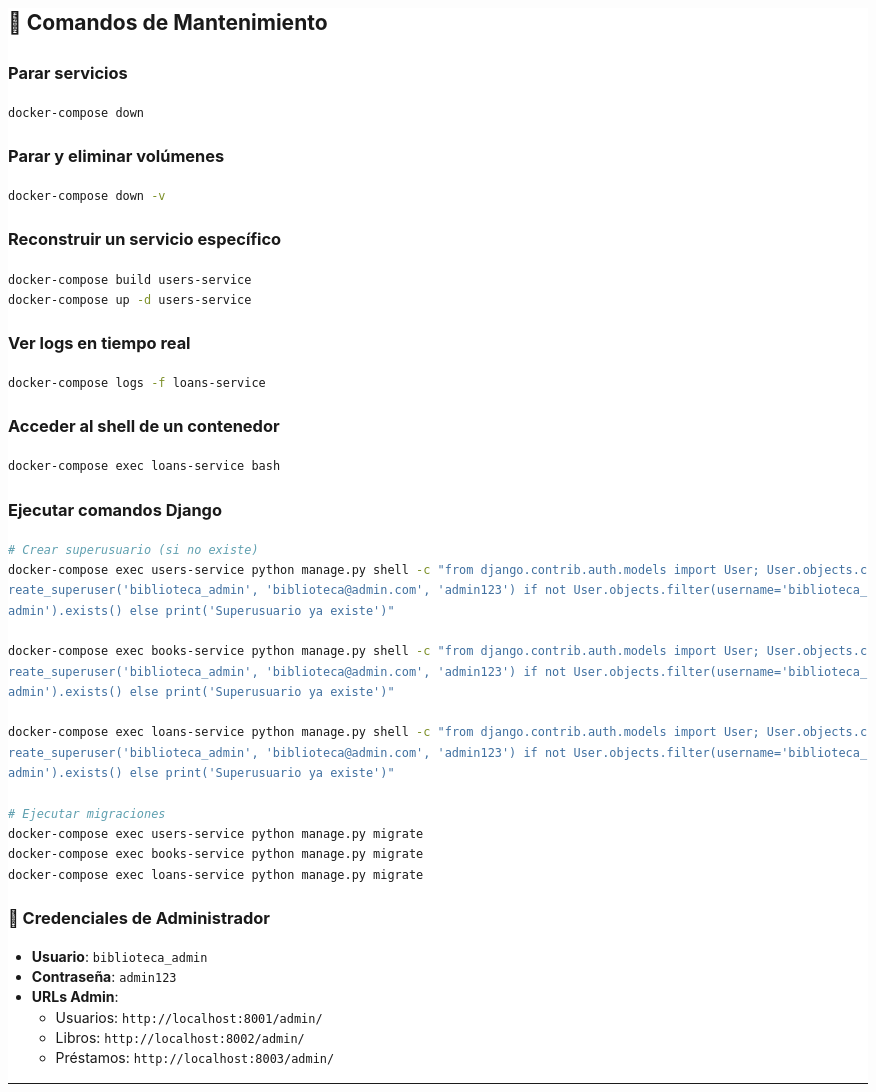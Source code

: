 ## 🔧 Comandos de Mantenimiento

### **Parar servicios**
```bash
docker-compose down
```

### **Parar y eliminar volúmenes**
```bash
docker-compose down -v
```

### **Reconstruir un servicio específico**
```bash
docker-compose build users-service
docker-compose up -d users-service
```

### **Ver logs en tiempo real**
```bash
docker-compose logs -f loans-service
```

### **Acceder al shell de un contenedor**
```bash
docker-compose exec loans-service bash
```

### **Ejecutar comandos Django**
```bash
# Crear superusuario (si no existe)
docker-compose exec users-service python manage.py shell -c "from django.contrib.auth.models import User; User.objects.create_superuser('biblioteca_admin', 'biblioteca@admin.com', 'admin123') if not User.objects.filter(username='biblioteca_admin').exists() else print('Superusuario ya existe')"

docker-compose exec books-service python manage.py shell -c "from django.contrib.auth.models import User; User.objects.create_superuser('biblioteca_admin', 'biblioteca@admin.com', 'admin123') if not User.objects.filter(username='biblioteca_admin').exists() else print('Superusuario ya existe')"

docker-compose exec loans-service python manage.py shell -c "from django.contrib.auth.models import User; User.objects.create_superuser('biblioteca_admin', 'biblioteca@admin.com', 'admin123') if not User.objects.filter(username='biblioteca_admin').exists() else print('Superusuario ya existe')"

# Ejecutar migraciones
docker-compose exec users-service python manage.py migrate
docker-compose exec books-service python manage.py migrate
docker-compose exec loans-service python manage.py migrate
```

### **🔐 Credenciales de Administrador**
- **Usuario**: `biblioteca_admin`
- **Contraseña**: `admin123`
- **URLs Admin**: 
  - Usuarios: `http://localhost:8001/admin/`
  - Libros: `http://localhost:8002/admin/`
  - Préstamos: `http://localhost:8003/admin/`

---